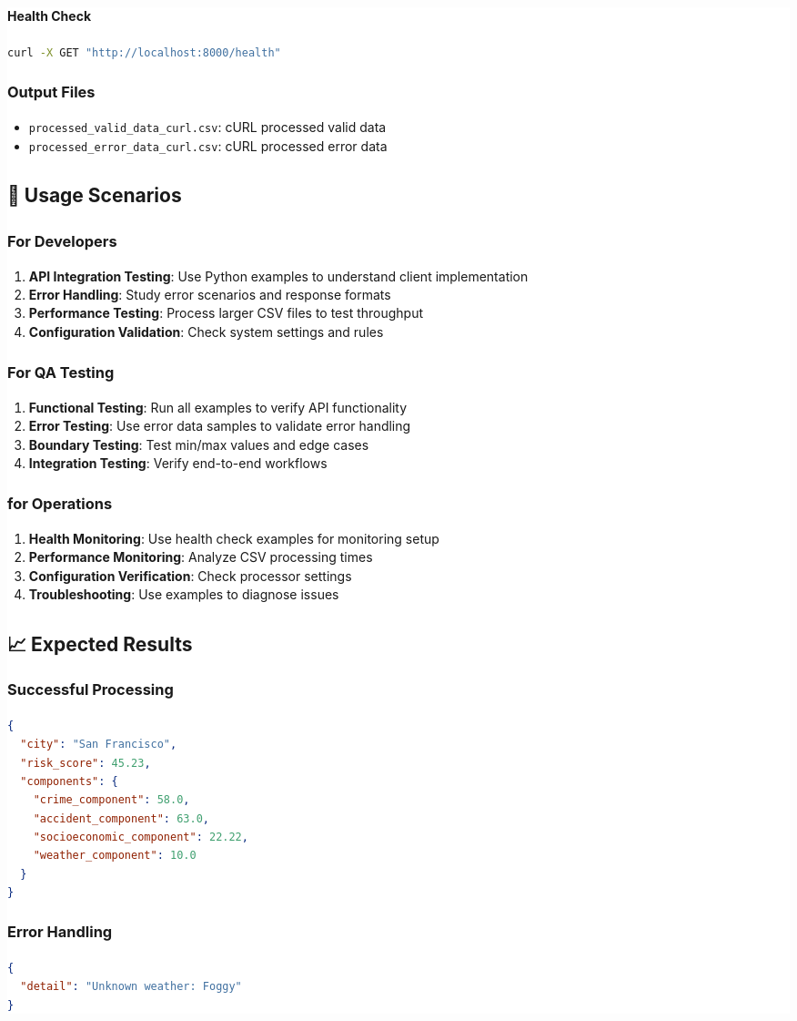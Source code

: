 #### Health Check
```bash
curl -X GET "http://localhost:8000/health"
```

### Output Files
- `processed_valid_data_curl.csv`: cURL processed valid data
- `processed_error_data_curl.csv`: cURL processed error data

## 🎯 Usage Scenarios

### For Developers
1. **API Integration Testing**: Use Python examples to understand client implementation
2. **Error Handling**: Study error scenarios and response formats
3. **Performance Testing**: Process larger CSV files to test throughput
4. **Configuration Validation**: Check system settings and rules

### For QA Testing
1. **Functional Testing**: Run all examples to verify API functionality
2. **Error Testing**: Use error data samples to validate error handling
3. **Boundary Testing**: Test min/max values and edge cases
4. **Integration Testing**: Verify end-to-end workflows

### for Operations
1. **Health Monitoring**: Use health check examples for monitoring setup
2. **Performance Monitoring**: Analyze CSV processing times
3. **Configuration Verification**: Check processor settings
4. **Troubleshooting**: Use examples to diagnose issues

## 📈 Expected Results

### Successful Processing
```json
{
  "city": "San Francisco",
  "risk_score": 45.23,
  "components": {
    "crime_component": 58.0,
    "accident_component": 63.0,
    "socioeconomic_component": 22.22,
    "weather_component": 10.0
  }
}
```

### Error Handling
```json
{
  "detail": "Unknown weather: Foggy"
}
```
